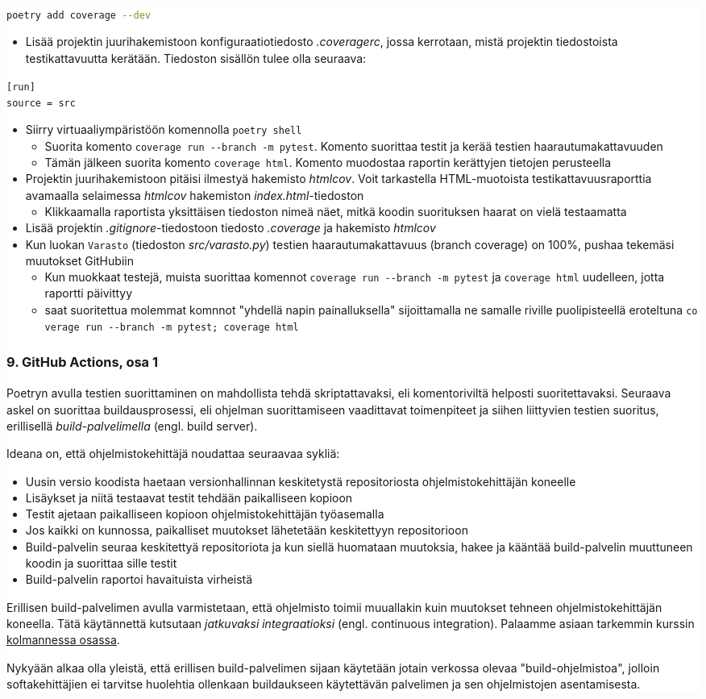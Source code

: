 ```bash
poetry add coverage --dev
```

- Lisää projektin juurihakemistoon konfiguraatiotiedosto _.coveragerc_, jossa kerrotaan, mistä projektin tiedostoista testikattavuutta kerätään. Tiedoston sisällön tulee olla seuraava:

```text
[run]
source = src
```

- Siirry virtuaaliympäristöön komennolla `poetry shell`
  - Suorita komento `coverage run --branch -m pytest`. Komento suorittaa testit ja kerää testien haarautumakattavuuden
  - Tämän jälkeen suorita komento `coverage html`. Komento muodostaa raportin kerättyjen tietojen perusteella
- Projektin juurihakemistoon pitäisi ilmestyä hakemisto _htmlcov_. Voit tarkastella HTML-muotoista testikattavuusraporttia avamaalla selaimessa _htmlcov_ hakemiston _index.html_-tiedoston
  - Klikkaamalla raportista yksittäisen tiedoston nimeä näet, mitkä koodin suorituksen haarat on vielä testaamatta
- Lisää projektin _.gitignore_-tiedostoon tiedosto _.coverage_ ja hakemisto _htmlcov_
- Kun luokan `Varasto` (tiedoston _src/varasto.py_) testien haarautumakattavuus (branch coverage) on 100%, pushaa tekemäsi muutokset GitHubiin
  - Kun muokkaat testejä, muista suorittaa komennot `coverage run --branch -m pytest` ja `coverage html` uudelleen, jotta raportti päivittyy
  - saat suoritettua molemmat komnnot "yhdellä napin painalluksella" sijoittamalla ne samalle riville puolipisteellä eroteltuna `coverage run --branch -m pytest; coverage html`

### 9. GitHub Actions, osa 1

Poetryn avulla testien suorittaminen on mahdollista tehdä skriptattavaksi, eli komentoriviltä helposti suoritettavaksi. Seuraava askel on suorittaa buildausprosessi, eli ohjelman suorittamiseen vaadittavat toimenpiteet ja siihen liittyvien testien suoritus, erillisellä _build-palvelimella_ (engl. build server).

Ideana on, että ohjelmistokehittäjä noudattaa seuraavaa sykliä:

- Uusin versio koodista haetaan versionhallinnan keskitetystä repositoriosta ohjelmistokehittäjän koneelle
- Lisäykset ja niitä testaavat testit tehdään paikalliseen kopioon
- Testit ajetaan paikalliseen kopioon ohjelmistokehittäjän työasemalla
- Jos kaikki on kunnossa, paikalliset muutokset lähetetään keskitettyyn repositorioon
- Build-palvelin seuraa keskitettyä repositoriota ja kun siellä huomataan muutoksia, hakee ja kääntää build-palvelin muuttuneen koodin ja suorittaa sille testit
- Build-palvelin raportoi havaituista virheistä

Erillisen build-palvelimen avulla varmistetaan, että ohjelmisto toimii muuallakin kuin muutokset tehneen ohjelmistokehittäjän koneella. Tätä käytännettä kutsutaan _jatkuvaksi integraatioksi_ (engl. continuous integration). Palaamme asiaan tarkemmin kurssin [kolmannessa osassa](/osa3#jatkuva-integraatio).

Nykyään alkaa olla yleistä, että erillisen build-palvelimen sijaan käytetään jotain verkossa olevaa "build-ohjelmistoa", jolloin softakehittäjien ei tarvitse huolehtia ollenkaan buildaukseen käytettävän palvelimen ja sen ohjelmistojen asentamisesta.
